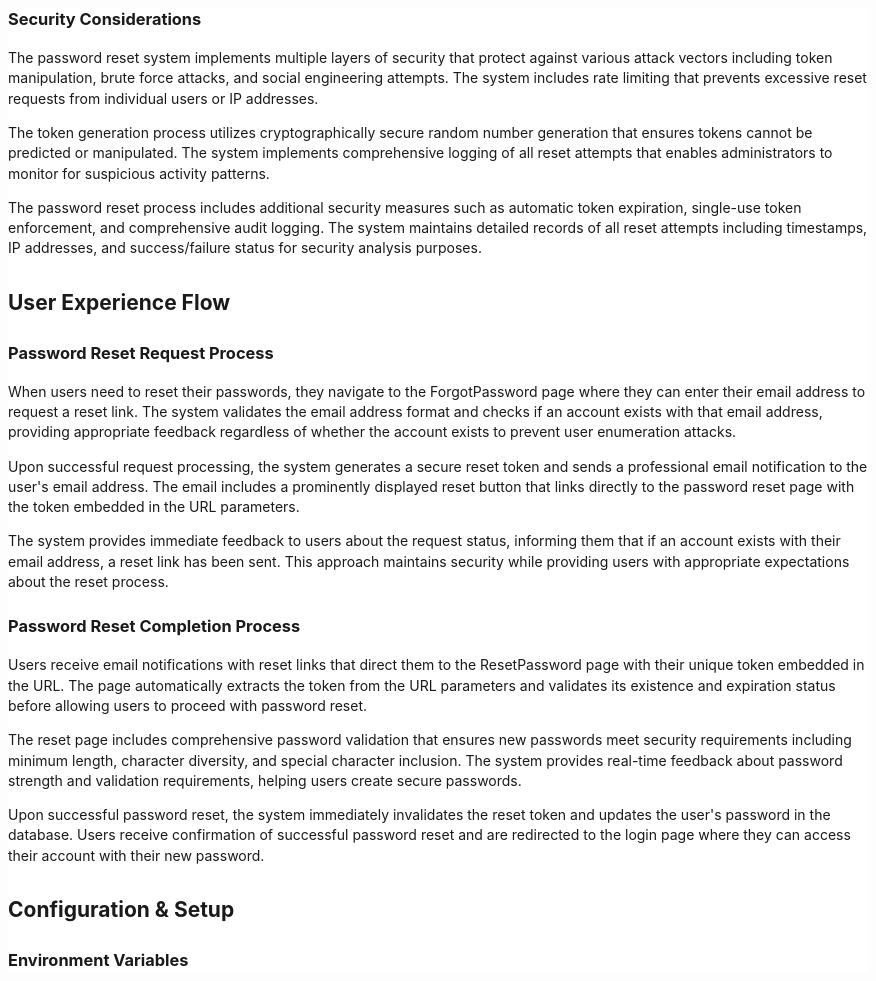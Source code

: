 ### Security Considerations

The password reset system implements multiple layers of security that protect against various attack vectors including token manipulation, brute force attacks, and social engineering attempts. The system includes rate limiting that prevents excessive reset requests from individual users or IP addresses.

The token generation process utilizes cryptographically secure random number generation that ensures tokens cannot be predicted or manipulated. The system implements comprehensive logging of all reset attempts that enables administrators to monitor for suspicious activity patterns.

The password reset process includes additional security measures such as automatic token expiration, single-use token enforcement, and comprehensive audit logging. The system maintains detailed records of all reset attempts including timestamps, IP addresses, and success/failure status for security analysis purposes.

## User Experience Flow

### Password Reset Request Process

When users need to reset their passwords, they navigate to the ForgotPassword page where they can enter their email address to request a reset link. The system validates the email address format and checks if an account exists with that email address, providing appropriate feedback regardless of whether the account exists to prevent user enumeration attacks.

Upon successful request processing, the system generates a secure reset token and sends a professional email notification to the user's email address. The email includes a prominently displayed reset button that links directly to the password reset page with the token embedded in the URL parameters.

The system provides immediate feedback to users about the request status, informing them that if an account exists with their email address, a reset link has been sent. This approach maintains security while providing users with appropriate expectations about the reset process.

### Password Reset Completion Process

Users receive email notifications with reset links that direct them to the ResetPassword page with their unique token embedded in the URL. The page automatically extracts the token from the URL parameters and validates its existence and expiration status before allowing users to proceed with password reset.

The reset page includes comprehensive password validation that ensures new passwords meet security requirements including minimum length, character diversity, and special character inclusion. The system provides real-time feedback about password strength and validation requirements, helping users create secure passwords.

Upon successful password reset, the system immediately invalidates the reset token and updates the user's password in the database. Users receive confirmation of successful password reset and are redirected to the login page where they can access their account with their new password.

## Configuration & Setup

### Environment Variables
